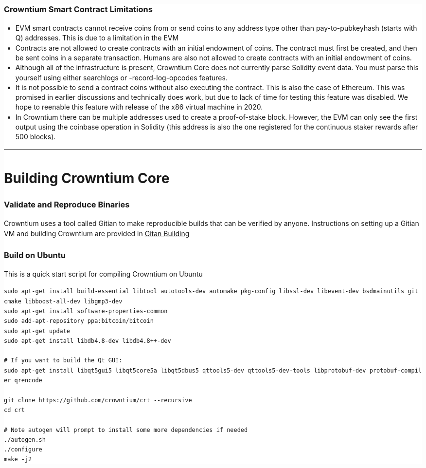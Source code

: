 ### Crowntium Smart Contract Limitations

*	EVM smart contracts cannot receive coins from or send coins to any address type other than pay-to-pubkeyhash (starts with Q) addresses. This is due to a limitation in the EVM
*	Contracts are not allowed to create contracts with an initial endowment of coins. The contract must first be created, and then be sent coins in a separate transaction. Humans are also not allowed to create contracts with an initial endowment of coins.
*	Although all of the infrastructure is present, Crowntium Core does not currently parse Solidity event data. You must parse this yourself using either searchlogs or -record-log-opcodes features.
*	It is not possible to send a contract coins without also executing the contract. This is also the case of Ethereum. This was promised in earlier discussions and technically does work, but due to lack of time for testing this feature was disabled. We hope to reenable this feature with release of the x86 virtual machine in 2020.
*	In Crowntium there can be multiple addresses used to create a proof-of-stake block. However, the EVM can only see the first output using the coinbase operation in Solidity (this address is also the one registered for the continuous staker rewards after 500 blocks).

----------

# Building Crowntium Core

### Validate and Reproduce Binaries

Crowntium uses a tool called Gitian to make reproducible builds that can be verified by anyone. Instructions on setting up a Gitian VM and building Crowntium are provided in [Gitan Building](https://github.com/crowntium/crt/blob/master/doc/gitian-building.md)

### Build on Ubuntu

This is a quick start script for compiling Crowntium on Ubuntu


    sudo apt-get install build-essential libtool autotools-dev automake pkg-config libssl-dev libevent-dev bsdmainutils git cmake libboost-all-dev libgmp3-dev
    sudo apt-get install software-properties-common
    sudo add-apt-repository ppa:bitcoin/bitcoin
    sudo apt-get update
    sudo apt-get install libdb4.8-dev libdb4.8++-dev

    # If you want to build the Qt GUI:
    sudo apt-get install libqt5gui5 libqt5core5a libqt5dbus5 qttools5-dev qttools5-dev-tools libprotobuf-dev protobuf-compiler qrencode

    git clone https://github.com/crowntium/crt --recursive
    cd crt

    # Note autogen will prompt to install some more dependencies if needed
    ./autogen.sh
    ./configure 
    make -j2
    